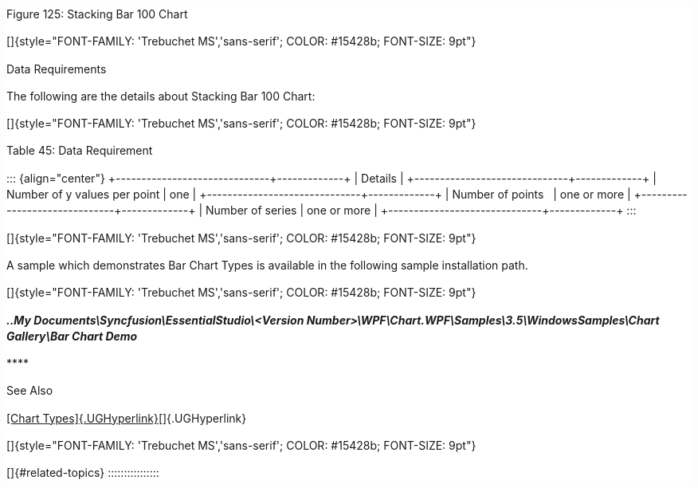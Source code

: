 Figure 125: Stacking Bar 100 Chart

[]{style="FONT-FAMILY: 'Trebuchet MS','sans-serif'; COLOR: #15428b; FONT-SIZE: 9pt"} 

Data Requirements

The following are the details about Stacking Bar 100 Chart:

[]{style="FONT-FAMILY: 'Trebuchet MS','sans-serif'; COLOR: #15428b; FONT-SIZE: 9pt"} 

Table 45: Data Requirement

::: {align="center"}
+------------------------------+-------------+
| Details                                    |
+------------------------------+-------------+
| Number of y values per point | one         |
+------------------------------+-------------+
| Number of points             | one or more |
+------------------------------+-------------+
| Number of series             | one or more |
+------------------------------+-------------+
:::

[]{style="FONT-FAMILY: 'Trebuchet MS','sans-serif'; COLOR: #15428b; FONT-SIZE: 9pt"} 

A sample which demonstrates Bar Chart Types is available in the following sample installation path.

[]{style="FONT-FAMILY: 'Trebuchet MS','sans-serif'; COLOR: #15428b; FONT-SIZE: 9pt"} 

***..My Documents\\Syncfusion\\EssentialStudio\\\<Version Number\>\\WPF\\Chart.WPF\\Samples\\3.5\\WindowsSamples\\Chart Gallery\\Bar Chart Demo***

**** 

See Also

[[Chart Types]{.UGHyperlink}](ms-xhelp:///?Id=01480571-7a07-474a-aba3-115b42b69990)[]{.UGHyperlink}

[]{style="FONT-FAMILY: 'Trebuchet MS','sans-serif'; COLOR: #15428b; FONT-SIZE: 9pt"} 

[]{#related-topics}
::::::::::::::::
